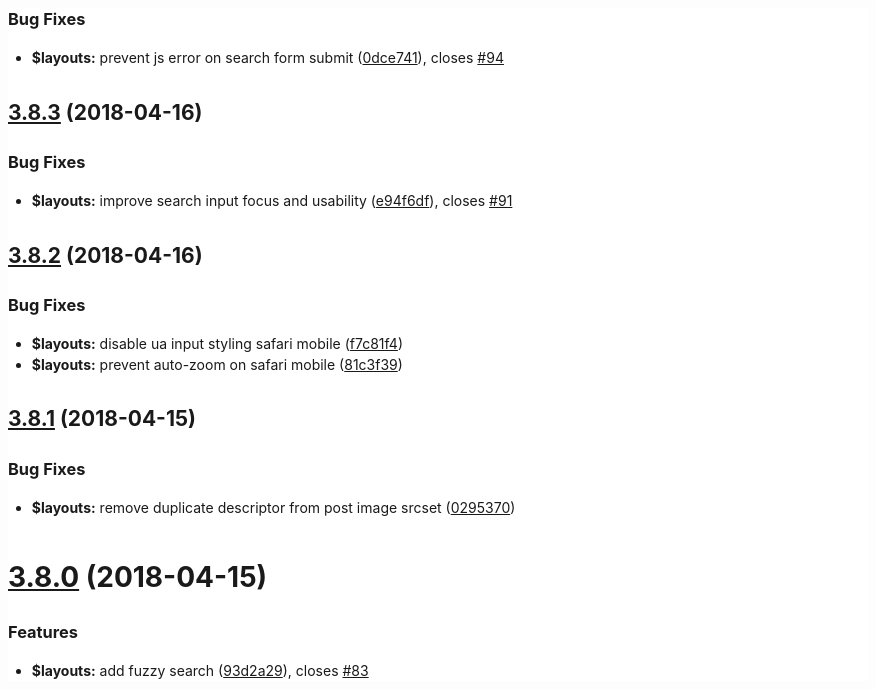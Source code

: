 
### Bug Fixes

* **$layouts:** prevent js error on search form submit ([0dce741](https://github.com/comfusion/after-dark/commit/0dce741)), closes [#94](https://github.com/comfusion/after-dark/issues/94)



<a name="3.8.3"></a>
## [3.8.3](https://github.com/comfusion/after-dark/compare/v3.8.2...v3.8.3) (2018-04-16)


### Bug Fixes

* **$layouts:** improve search input focus and usability ([e94f6df](https://github.com/comfusion/after-dark/commit/e94f6df)), closes [#91](https://github.com/comfusion/after-dark/issues/91)



<a name="3.8.2"></a>
## [3.8.2](https://github.com/comfusion/after-dark/compare/v3.8.1...v3.8.2) (2018-04-16)


### Bug Fixes

* **$layouts:** disable ua input styling safari mobile ([f7c81f4](https://github.com/comfusion/after-dark/commit/f7c81f4))
* **$layouts:** prevent auto-zoom on safari mobile ([81c3f39](https://github.com/comfusion/after-dark/commit/81c3f39))



<a name="3.8.1"></a>
## [3.8.1](https://github.com/comfusion/after-dark/compare/v3.8.0...v3.8.1) (2018-04-15)


### Bug Fixes

* **$layouts:** remove duplicate descriptor from post image srcset ([0295370](https://github.com/comfusion/after-dark/commit/0295370))



<a name="3.8.0"></a>
# [3.8.0](https://github.com/comfusion/after-dark/compare/v3.7.0...v3.8.0) (2018-04-15)


### Features

* **$layouts:** add fuzzy search ([93d2a29](https://github.com/comfusion/after-dark/commit/93d2a29)), closes [#83](https://github.com/comfusion/after-dark/issues/83)

